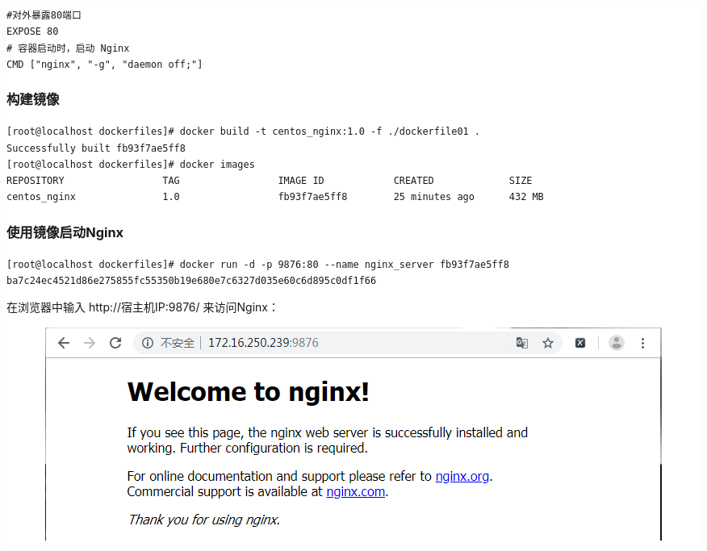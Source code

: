 	#对外暴露80端口
	EXPOSE 80
	# 容器启动时，启动 Nginx
	CMD ["nginx", "-g", "daemon off;"]

### 构建镜像

	[root@localhost dockerfiles]# docker build -t centos_nginx:1.0 -f ./dockerfile01 .
	Successfully built fb93f7ae5ff8
	[root@localhost dockerfiles]# docker images
	REPOSITORY                 TAG                 IMAGE ID            CREATED             SIZE
	centos_nginx               1.0                 fb93f7ae5ff8        25 minutes ago      432 MB

### 使用镜像启动Nginx

	[root@localhost dockerfiles]# docker run -d -p 9876:80 --name nginx_server fb93f7ae5ff8
	ba7c24ec4521d86e275855fc55350b19e680e7c6327d035e60c6d895c0df1f66

在浏览器中输入 http://宿主机IP:9876/ 来访问Nginx：

<div align=center>

![Docker](./imgs/13.png "Docker示意图")
<div align=left>

 